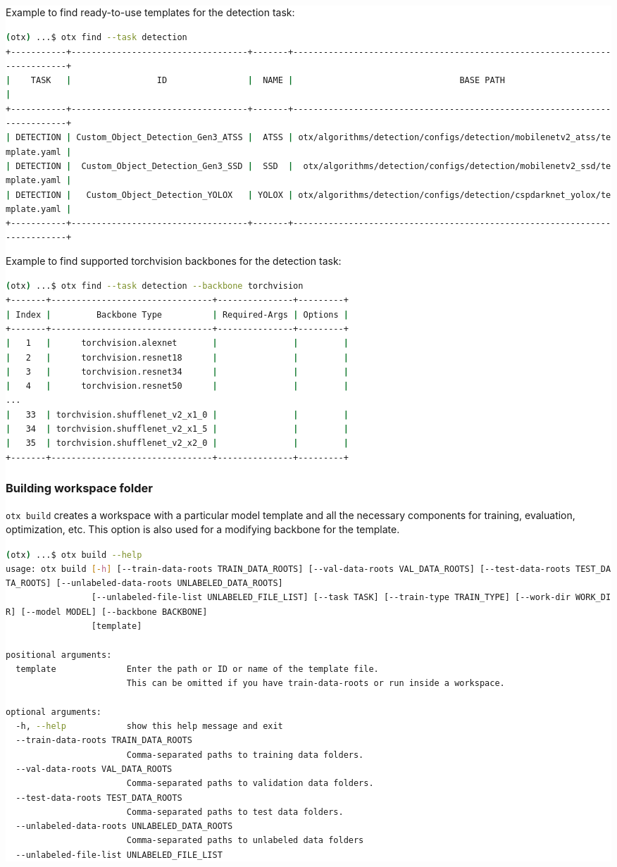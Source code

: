 Example to find ready-to-use templates for the detection task:

```bash
(otx) ...$ otx find --task detection
+-----------+-----------------------------------+-------+---------------------------------------------------------------------------+
|    TASK   |                 ID                |  NAME |                                 BASE PATH                                 |
+-----------+-----------------------------------+-------+---------------------------------------------------------------------------+
| DETECTION | Custom_Object_Detection_Gen3_ATSS |  ATSS | otx/algorithms/detection/configs/detection/mobilenetv2_atss/template.yaml |
| DETECTION |  Custom_Object_Detection_Gen3_SSD |  SSD  |  otx/algorithms/detection/configs/detection/mobilenetv2_ssd/template.yaml |
| DETECTION |   Custom_Object_Detection_YOLOX   | YOLOX | otx/algorithms/detection/configs/detection/cspdarknet_yolox/template.yaml |
+-----------+-----------------------------------+-------+---------------------------------------------------------------------------+
```

Example to find supported torchvision backbones for the detection task:

```bash
(otx) ...$ otx find --task detection --backbone torchvision
+-------+--------------------------------+---------------+---------+
| Index |         Backbone Type          | Required-Args | Options |
+-------+--------------------------------+---------------+---------+
|   1   |      torchvision.alexnet       |               |         |
|   2   |      torchvision.resnet18      |               |         |
|   3   |      torchvision.resnet34      |               |         |
|   4   |      torchvision.resnet50      |               |         |
...
|   33  | torchvision.shufflenet_v2_x1_0 |               |         |
|   34  | torchvision.shufflenet_v2_x1_5 |               |         |
|   35  | torchvision.shufflenet_v2_x2_0 |               |         |
+-------+--------------------------------+---------------+---------+
```

### Building workspace folder

`otx build` creates a workspace with a particular model template and all the necessary components for training, evaluation, optimization, etc. This option is also used for a modifying backbone for the template.

```bash
(otx) ...$ otx build --help
usage: otx build [-h] [--train-data-roots TRAIN_DATA_ROOTS] [--val-data-roots VAL_DATA_ROOTS] [--test-data-roots TEST_DATA_ROOTS] [--unlabeled-data-roots UNLABELED_DATA_ROOTS]
                 [--unlabeled-file-list UNLABELED_FILE_LIST] [--task TASK] [--train-type TRAIN_TYPE] [--work-dir WORK_DIR] [--model MODEL] [--backbone BACKBONE]
                 [template]

positional arguments:
  template              Enter the path or ID or name of the template file.
                        This can be omitted if you have train-data-roots or run inside a workspace.

optional arguments:
  -h, --help            show this help message and exit
  --train-data-roots TRAIN_DATA_ROOTS
                        Comma-separated paths to training data folders.
  --val-data-roots VAL_DATA_ROOTS
                        Comma-separated paths to validation data folders.
  --test-data-roots TEST_DATA_ROOTS
                        Comma-separated paths to test data folders.
  --unlabeled-data-roots UNLABELED_DATA_ROOTS
                        Comma-separated paths to unlabeled data folders
  --unlabeled-file-list UNLABELED_FILE_LIST
```